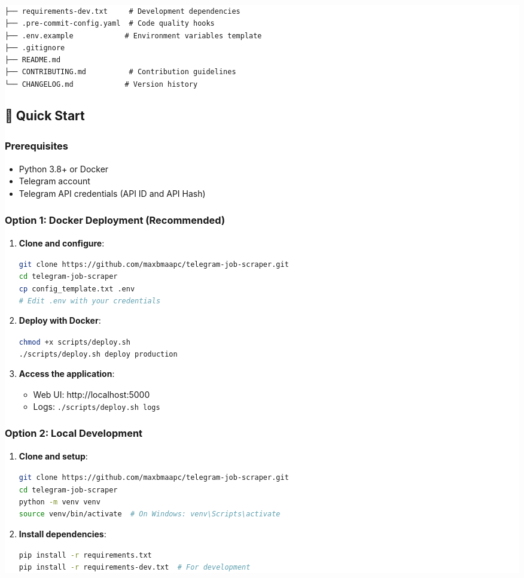 ```
├── requirements-dev.txt     # Development dependencies
├── .pre-commit-config.yaml  # Code quality hooks
├── .env.example            # Environment variables template
├── .gitignore
├── README.md
├── CONTRIBUTING.md          # Contribution guidelines
└── CHANGELOG.md            # Version history
```

## 🚀 Quick Start

### Prerequisites

- Python 3.8+ or Docker
- Telegram account
- Telegram API credentials (API ID and API Hash)

### Option 1: Docker Deployment (Recommended)

1. **Clone and configure**:

   ```bash
   git clone https://github.com/maxbmaapc/telegram-job-scraper.git
   cd telegram-job-scraper
   cp config_template.txt .env
   # Edit .env with your credentials
   ```

2. **Deploy with Docker**:

   ```bash
   chmod +x scripts/deploy.sh
   ./scripts/deploy.sh deploy production
   ```

3. **Access the application**:
   - Web UI: http://localhost:5000
   - Logs: `./scripts/deploy.sh logs`

### Option 2: Local Development

1. **Clone and setup**:

   ```bash
   git clone https://github.com/maxbmaapc/telegram-job-scraper.git
   cd telegram-job-scraper
   python -m venv venv
   source venv/bin/activate  # On Windows: venv\Scripts\activate
   ```

2. **Install dependencies**:

   ```bash
   pip install -r requirements.txt
   pip install -r requirements-dev.txt  # For development
   ```
